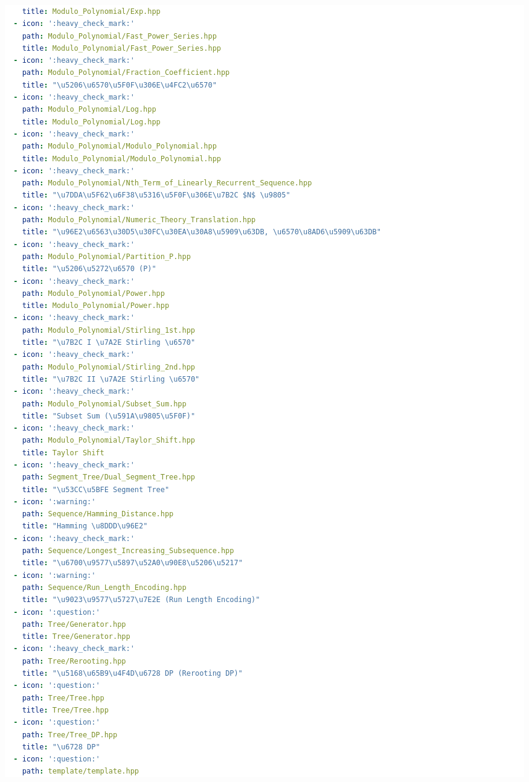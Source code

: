 ```yaml
    title: Modulo_Polynomial/Exp.hpp
  - icon: ':heavy_check_mark:'
    path: Modulo_Polynomial/Fast_Power_Series.hpp
    title: Modulo_Polynomial/Fast_Power_Series.hpp
  - icon: ':heavy_check_mark:'
    path: Modulo_Polynomial/Fraction_Coefficient.hpp
    title: "\u5206\u6570\u5F0F\u306E\u4FC2\u6570"
  - icon: ':heavy_check_mark:'
    path: Modulo_Polynomial/Log.hpp
    title: Modulo_Polynomial/Log.hpp
  - icon: ':heavy_check_mark:'
    path: Modulo_Polynomial/Modulo_Polynomial.hpp
    title: Modulo_Polynomial/Modulo_Polynomial.hpp
  - icon: ':heavy_check_mark:'
    path: Modulo_Polynomial/Nth_Term_of_Linearly_Recurrent_Sequence.hpp
    title: "\u7DDA\u5F62\u6F38\u5316\u5F0F\u306E\u7B2C $N$ \u9805"
  - icon: ':heavy_check_mark:'
    path: Modulo_Polynomial/Numeric_Theory_Translation.hpp
    title: "\u96E2\u6563\u30D5\u30FC\u30EA\u30A8\u5909\u63DB, \u6570\u8AD6\u5909\u63DB"
  - icon: ':heavy_check_mark:'
    path: Modulo_Polynomial/Partition_P.hpp
    title: "\u5206\u5272\u6570 (P)"
  - icon: ':heavy_check_mark:'
    path: Modulo_Polynomial/Power.hpp
    title: Modulo_Polynomial/Power.hpp
  - icon: ':heavy_check_mark:'
    path: Modulo_Polynomial/Stirling_1st.hpp
    title: "\u7B2C I \u7A2E Stirling \u6570"
  - icon: ':heavy_check_mark:'
    path: Modulo_Polynomial/Stirling_2nd.hpp
    title: "\u7B2C II \u7A2E Stirling \u6570"
  - icon: ':heavy_check_mark:'
    path: Modulo_Polynomial/Subset_Sum.hpp
    title: "Subset Sum (\u591A\u9805\u5F0F)"
  - icon: ':heavy_check_mark:'
    path: Modulo_Polynomial/Taylor_Shift.hpp
    title: Taylor Shift
  - icon: ':heavy_check_mark:'
    path: Segment_Tree/Dual_Segment_Tree.hpp
    title: "\u53CC\u5BFE Segment Tree"
  - icon: ':warning:'
    path: Sequence/Hamming_Distance.hpp
    title: "Hamming \u8DDD\u96E2"
  - icon: ':heavy_check_mark:'
    path: Sequence/Longest_Increasing_Subsequence.hpp
    title: "\u6700\u9577\u5897\u52A0\u90E8\u5206\u5217"
  - icon: ':warning:'
    path: Sequence/Run_Length_Encoding.hpp
    title: "\u9023\u9577\u5727\u7E2E (Run Length Encoding)"
  - icon: ':question:'
    path: Tree/Generator.hpp
    title: Tree/Generator.hpp
  - icon: ':heavy_check_mark:'
    path: Tree/Rerooting.hpp
    title: "\u5168\u65B9\u4F4D\u6728 DP (Rerooting DP)"
  - icon: ':question:'
    path: Tree/Tree.hpp
    title: Tree/Tree.hpp
  - icon: ':question:'
    path: Tree/Tree_DP.hpp
    title: "\u6728 DP"
  - icon: ':question:'
    path: template/template.hpp
```